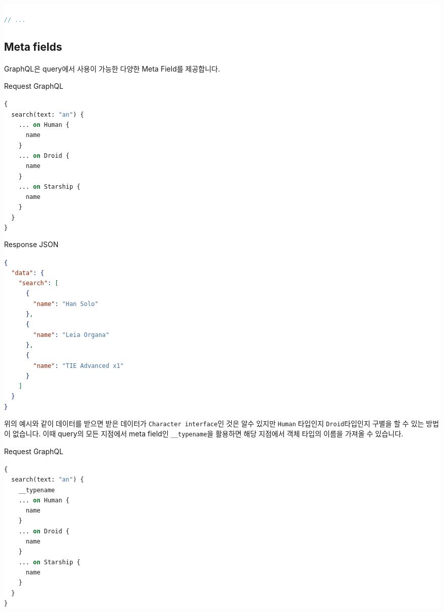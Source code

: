 ```js

// ...
```

## Meta fields
GraphQL은 query에서 사용이 가능한 다양한 Meta Field를 제공합니다.

Request GraphQL
```graphql
{
  search(text: "an") {
    ... on Human {
      name
    }
    ... on Droid {
      name
    }
    ... on Starship {
      name
    }
  }
}
```

Response JSON
```json
{
  "data": {
    "search": [
      {
        "name": "Han Solo"
      },
      {
        "name": "Leia Organa"
      },
      {
        "name": "TIE Advanced x1"
      }
    ]
  }
}
```

위의 예시와 같이 데이터를 받으면 받은 데이터가 `Character interface`인 것은 알수 있지만 `Human` 타입인지 `Droid`타입인지 구별을 할 수 있는 방법이 없습니다. 이때 query의 모든 지점에서 meta field인 `__typename`을 활용하면 해당 지점에서 객체 타입의 이름을 가져올 수 있습니다.  

Request GraphQL
```graphql
{
  search(text: "an") {
    __typename
    ... on Human {
      name
    }
    ... on Droid {
      name
    }
    ... on Starship {
      name
    }
  }
}
```
